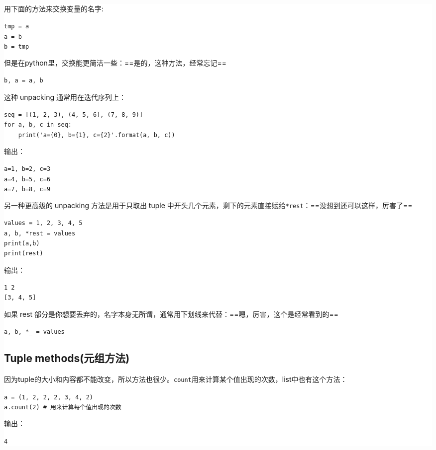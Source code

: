 用下面的方法来交换变量的名字:


```
tmp = a
a = b 
b = tmp
```

但是在python里，交换能更简洁一些：==是的，这种方法，经常忘记==

```
b, a = a, b
```

这种 unpacking 通常用在迭代序列上：


```
seq = [(1, 2, 3), (4, 5, 6), (7, 8, 9)]
for a, b, c in seq:
    print('a={0}, b={1}, c={2}'.format(a, b, c))
```
输出：
```
a=1, b=2, c=3
a=4, b=5, c=6
a=7, b=8, c=9
```

另一种更高级的 unpacking 方法是用于只取出 tuple 中开头几个元素，剩下的元素直接赋给`*rest`：==没想到还可以这样，厉害了==

```
values = 1, 2, 3, 4, 5
a, b, *rest = values
print(a,b)
print(rest)
```
输出：
```
1 2
[3, 4, 5]
```

如果 rest 部分是你想要丢弃的，名字本身无所谓，通常用下划线来代替：==嗯，厉害，这个是经常看到的==

```
a, b, *_ = values
```

## Tuple methods(元组方法)

因为tuple的大小和内容都不能改变，所以方法也很少。`count`用来计算某个值出现的次数，list中也有这个方法：


```
a = (1, 2, 2, 2, 3, 4, 2)
a.count(2) # 用来计算每个值出现的次数
```
输出：
```
4
```
